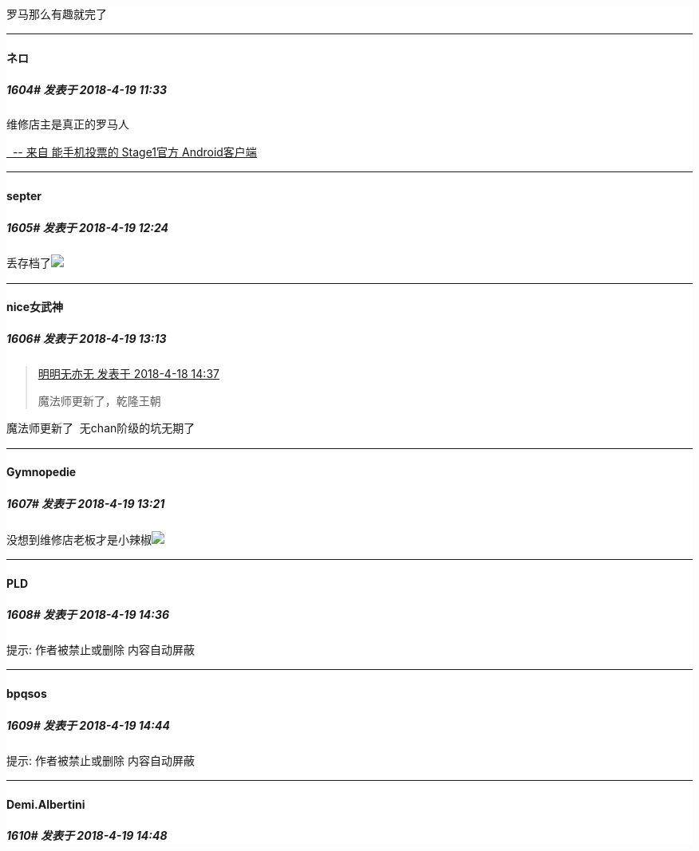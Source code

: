 罗马那么有趣就完了

*****

####  ネロ  
##### 1604#       发表于 2018-4-19 11:33

维修店主是真正的罗马人

[  -- 来自 能手机投票的 Stage1官方 Android客户端](https://www.coolapk.com/apk/140634)

*****

####  septer  
##### 1605#       发表于 2018-4-19 12:24

丢存档了<img src="https://static.saraba1st.com/image/smiley/face2017/068.png" referrerpolicy="no-referrer">

*****

####  nice女武神  
##### 1606#       发表于 2018-4-19 13:13

<blockquote><a href="httphttps://bbs.saraba1st.com/2b/forum.php?mod=redirect&amp;goto=findpost&amp;pid=39281919&amp;ptid=1072297" target="_blank">明明无亦无 发表于 2018-4-18 14:37</a>

魔法师更新了，乾隆王朝</blockquote>
魔法师更新了  无chan阶级的坑无期了  

*****

####  Gymnopedie  
##### 1607#       发表于 2018-4-19 13:21

没想到维修店老板才是小辣椒<img src="https://static.saraba1st.com/image/smiley/face2017/068.png" referrerpolicy="no-referrer">

*****

####  PLD  
##### 1608#       发表于 2018-4-19 14:36

提示: 作者被禁止或删除 内容自动屏蔽

*****

####  bpqsos  
##### 1609#       发表于 2018-4-19 14:44

提示: 作者被禁止或删除 内容自动屏蔽

*****

####  Demi.Albertini  
##### 1610#       发表于 2018-4-19 14:48
